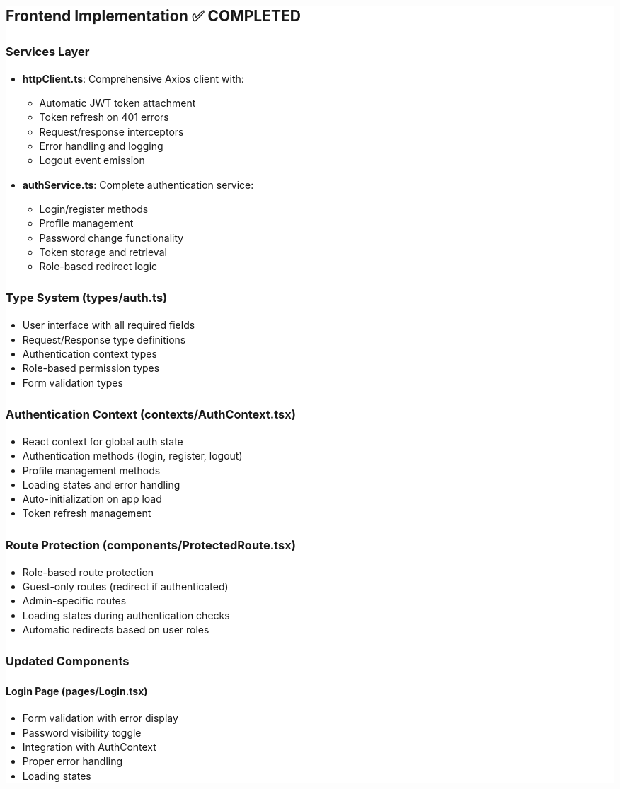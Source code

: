## Frontend Implementation ✅ COMPLETED

### Services Layer

- **httpClient.ts**: Comprehensive Axios client with:

  - Automatic JWT token attachment
  - Token refresh on 401 errors
  - Request/response interceptors
  - Error handling and logging
  - Logout event emission

- **authService.ts**: Complete authentication service:
  - Login/register methods
  - Profile management
  - Password change functionality
  - Token storage and retrieval
  - Role-based redirect logic

### Type System (types/auth.ts)

- User interface with all required fields
- Request/Response type definitions
- Authentication context types
- Role-based permission types
- Form validation types

### Authentication Context (contexts/AuthContext.tsx)

- React context for global auth state
- Authentication methods (login, register, logout)
- Profile management methods
- Loading states and error handling
- Auto-initialization on app load
- Token refresh management

### Route Protection (components/ProtectedRoute.tsx)

- Role-based route protection
- Guest-only routes (redirect if authenticated)
- Admin-specific routes
- Loading states during authentication checks
- Automatic redirects based on user roles

### Updated Components

#### Login Page (pages/Login.tsx)

- Form validation with error display
- Password visibility toggle
- Integration with AuthContext
- Proper error handling
- Loading states
